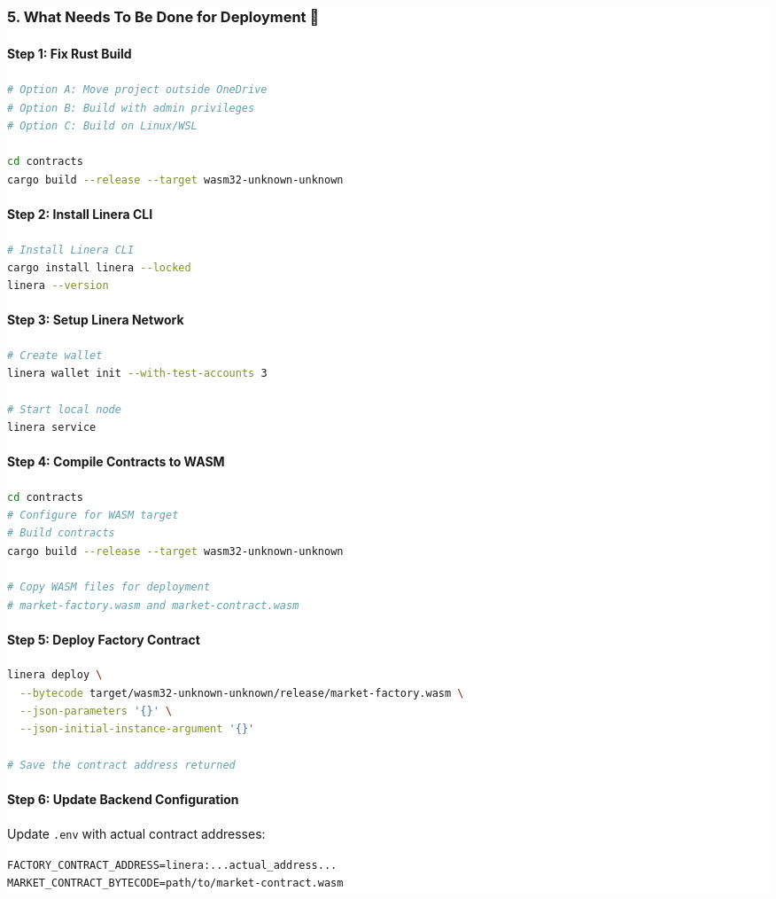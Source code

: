
### 5. What Needs To Be Done for Deployment 🚀

#### Step 1: Fix Rust Build
```bash
# Option A: Move project outside OneDrive
# Option B: Build with admin privileges
# Option C: Build on Linux/WSL

cd contracts
cargo build --release --target wasm32-unknown-unknown
```

#### Step 2: Install Linera CLI
```bash
# Install Linera CLI
cargo install linera --locked
linera --version
```

#### Step 3: Setup Linera Network
```bash
# Create wallet
linera wallet init --with-test-accounts 3

# Start local node
linera service
```

#### Step 4: Compile Contracts to WASM
```bash
cd contracts
# Configure for WASM target
# Build contracts
cargo build --release --target wasm32-unknown-unknown

# Copy WASM files for deployment
# market-factory.wasm and market-contract.wasm
```

#### Step 5: Deploy Factory Contract
```bash
linera deploy \
  --bytecode target/wasm32-unknown-unknown/release/market-factory.wasm \
  --json-parameters '{}' \
  --json-initial-instance-argument '{}'

# Save the contract address returned
```

#### Step 6: Update Backend Configuration
Update `.env` with actual contract addresses:
```env
FACTORY_CONTRACT_ADDRESS=linera:...actual_address...
MARKET_CONTRACT_BYTECODE=path/to/market-contract.wasm
```
